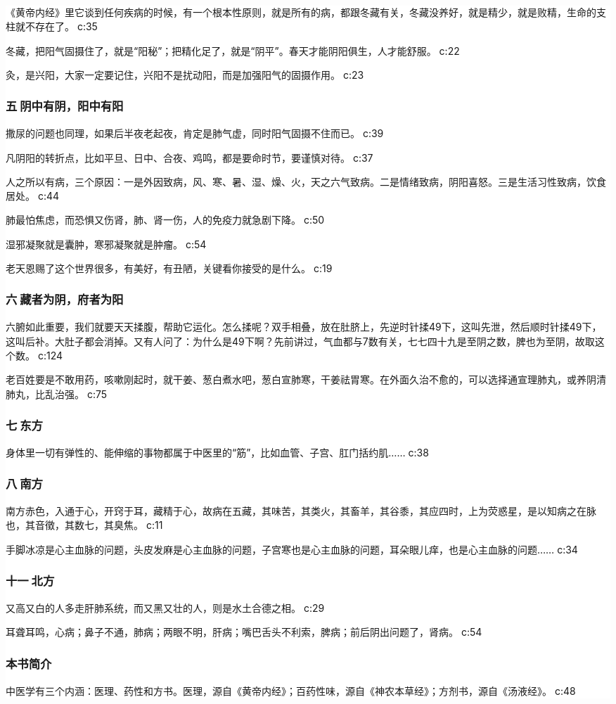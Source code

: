 《黄帝内经》里它谈到任何疾病的时候，有一个根本性原则，就是所有的病，都跟冬藏有关，冬藏没养好，就是精少，就是败精，生命的支柱就不存在了。 c:35

冬藏，把阳气固摄住了，就是“阳秘”；把精化足了，就是“阴平”。春天才能阴阳俱生，人才能舒服。 c:22

灸，是兴阳，大家一定要记住，兴阳不是扰动阳，而是加强阳气的固摄作用。 c:23

### 五 阴中有阴，阳中有阳

撒尿的问题也同理，如果后半夜老起夜，肯定是肺气虚，同时阳气固摄不住而已。 c:39

凡阴阳的转折点，比如平旦、日中、合夜、鸡鸣，都是要命时节，要谨慎对待。 c:37

人之所以有病，三个原因：一是外因致病，风、寒、暑、湿、燥、火，天之六气致病。二是情绪致病，阴阳喜怒。三是生活习性致病，饮食居处。 c:44

肺最怕焦虑，而恐惧又伤肾，肺、肾一伤，人的免疫力就急剧下降。 c:50

湿邪凝聚就是囊肿，寒邪凝聚就是肿瘤。 c:54

老天恩赐了这个世界很多，有美好，有丑陋，关键看你接受的是什么。 c:19

### 六 藏者为阴，府者为阳

六腑如此重要，我们就要天天揉腹，帮助它运化。怎么揉呢？双手相叠，放在肚脐上，先逆时针揉49下，这叫先泄，然后顺时针揉49下，这叫后补。大肚子都会消掉。又有人问了：为什么是49下啊？先前讲过，气血都与7数有关，七七四十九是至阴之数，脾也为至阴，故取这个数。 c:124

老百姓要是不敢用药，咳嗽刚起时，就干姜、葱白煮水吧，葱白宣肺寒，干姜祛胃寒。在外面久治不愈的，可以选择通宣理肺丸，或养阴清肺丸，比乱治强。 c:75

### 七 东方

身体里一切有弹性的、能伸缩的事物都属于中医里的“筋”，比如血管、子宫、肛门括约肌…… c:38

### 八 南方

南方赤色，入通于心，开窍于耳，藏精于心，故病在五藏，其味苦，其类火，其畜羊，其谷黍，其应四时，上为荧惑星，是以知病之在脉也，其音徵，其数七，其臭焦。 c:11

手脚冰凉是心主血脉的问题，头皮发麻是心主血脉的问题，子宫寒也是心主血脉的问题，耳朵眼儿痒，也是心主血脉的问题…… c:34

### 十一 北方

又高又白的人多走肝肺系统，而又黑又壮的人，则是水土合德之相。 c:29

耳聋耳鸣，心病；鼻子不通，肺病；两眼不明，肝病；嘴巴舌头不利索，脾病；前后阴出问题了，肾病。 c:54

### 本书简介

中医学有三个内涵：医理、药性和方书。医理，源自《黄帝内经》；百药性味，源自《神农本草经》；方剂书，源自《汤液经》。 c:48